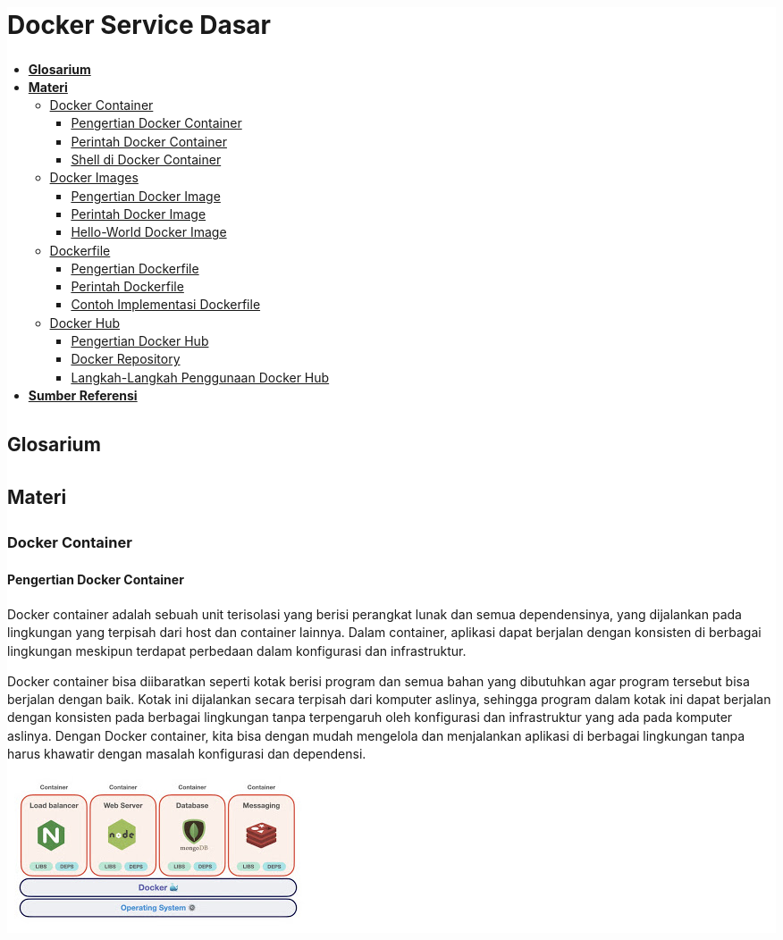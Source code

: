 # **Docker Service Dasar**

- [**Glosarium**](#glosarium)
- [**Materi**](#materi)
  - [Docker Container](#️docker-container)
    - [Pengertian Docker Container](#pengertian-docker-container)
    - [Perintah Docker Container](#perintah-docker-container)
    - [Shell di Docker Container](#shell-di-docker-container)
  - [Docker Images](#docker-images)
    - [Pengertian Docker Image](#pengertian-docker-image)
    - [Perintah Docker Image](#perintah-docker-image)
    - [Hello-World Docker Image](#hello-world-docker-image)
  - [Dockerfile](#dockerfile)
    - [Pengertian Dockerfile](#pengertian-dockerfile)
    - [Perintah Dockerfile](#perintah-dockerfile)
    - [Contoh Implementasi Dockerfile](#contoh-implementasi-dockerfile)
  - [Docker Hub](#docker-hub)
    - [Pengertian Docker Hub](#pengertian-docker-hub)
    - [Docker Repository](#docker-repository)
    - [Langkah-Langkah Penggunaan Docker Hub](#langkah-langkah-penggunaan-docker-hub)
- [**Sumber Referensi**](#sumber-referensi)

## Glosarium

## Materi

### Docker Container

#### Pengertian Docker Container

Docker container adalah sebuah unit terisolasi yang berisi perangkat lunak dan semua dependensinya, yang dijalankan pada lingkungan yang terpisah dari host dan container lainnya. Dalam container, aplikasi dapat berjalan dengan konsisten di berbagai lingkungan meskipun terdapat perbedaan dalam konfigurasi dan infrastruktur.

Docker container bisa diibaratkan seperti kotak berisi program dan semua bahan yang dibutuhkan agar program tersebut bisa berjalan dengan baik. Kotak ini dijalankan secara terpisah dari komputer aslinya, sehingga program dalam kotak ini dapat berjalan dengan konsisten pada berbagai lingkungan tanpa terpengaruh oleh konfigurasi dan infrastruktur yang ada pada komputer aslinya. Dengan Docker container, kita bisa dengan mudah mengelola dan menjalankan aplikasi di berbagai lingkungan tanpa harus khawatir dengan masalah konfigurasi dan dependensi.

![Docker-container](img/docker-container.jpeg)
